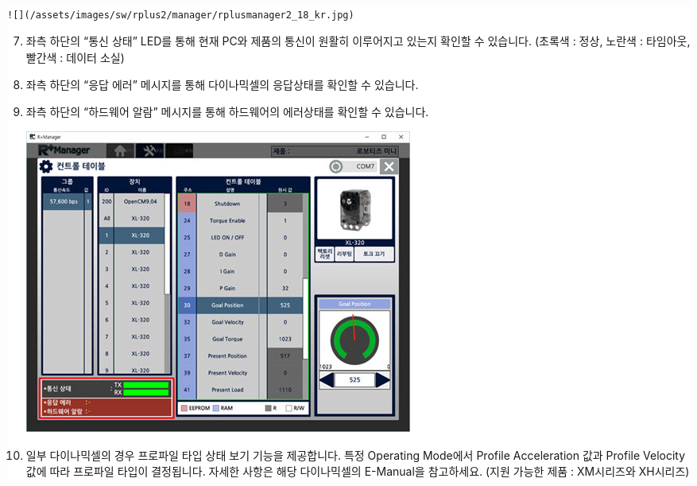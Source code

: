     ![](/assets/images/sw/rplus2/manager/rplusmanager2_18_kr.jpg)

7. 좌측 하단의 “통신 상태” LED를 통해 현재 PC와 제품의 통신이 원활히 이루어지고 있는지 확인할 수 있습니다. (초록색 : 정상, 노란색 : 타임아웃, 빨간색 : 데이터 소실)
8. 좌측 하단의 “응답 에러” 메시지를 통해 다이나믹셀의 응답상태를 확인할 수 있습니다.
9. 좌측 하단의 “하드웨어 알람” 메시지를 통해 하드웨어의 에러상태를 확인할 수 있습니다.

    ![](/assets/images/sw/rplus2/manager/rplusmanager2_19_kr.jpg)
 
10. 일부 다이나믹셀의 경우 프로파일 타입 상태 보기 기능을 제공합니다. 특정 Operating Mode에서 Profile Acceleration 값과 Profile Velocity 값에 따라 프로파일 타입이 결정됩니다. 자세한 사항은 해당 다이나믹셀의 E-Manual을 참고하세요. (지원 가능한 제품 : XM시리즈와 XH시리즈)
